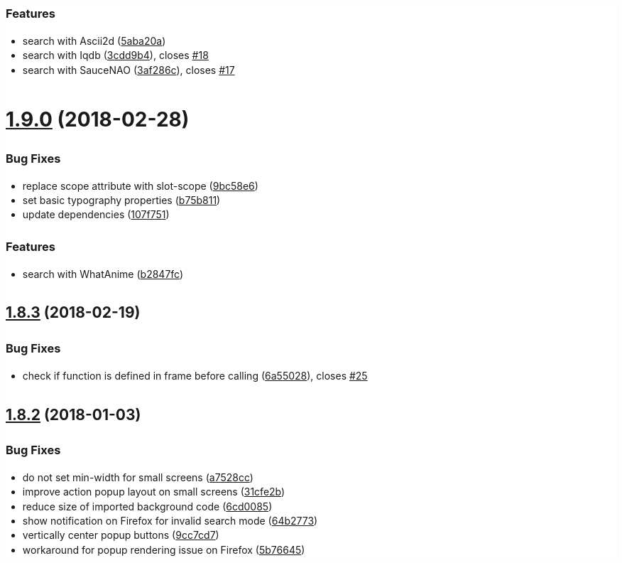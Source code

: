 
### Features

* search with Ascii2d ([5aba20a](https://github.com/dessant/search-by-image/commit/5aba20a))
* search with Iqdb ([3cdd9b4](https://github.com/dessant/search-by-image/commit/3cdd9b4)), closes [#18](https://github.com/dessant/search-by-image/issues/18)
* search with SauceNAO ([3af286c](https://github.com/dessant/search-by-image/commit/3af286c)), closes [#17](https://github.com/dessant/search-by-image/issues/17)



<a name="1.9.0"></a>
# [1.9.0](https://github.com/dessant/search-by-image/compare/v1.8.3...v1.9.0) (2018-02-28)


### Bug Fixes

* replace scope attribute with slot-scope ([9bc58e6](https://github.com/dessant/search-by-image/commit/9bc58e6))
* set basic typography properties ([b75b811](https://github.com/dessant/search-by-image/commit/b75b811))
* update dependencies ([107f751](https://github.com/dessant/search-by-image/commit/107f751))


### Features

* search with WhatAnime ([b2847fc](https://github.com/dessant/search-by-image/commit/b2847fc))



<a name="1.8.3"></a>
## [1.8.3](https://github.com/dessant/search-by-image/compare/v1.8.2...v1.8.3) (2018-02-19)


### Bug Fixes

* check if function is defined in frame before calling ([6a55028](https://github.com/dessant/search-by-image/commit/6a55028)), closes [#25](https://github.com/dessant/search-by-image/issues/25)



<a name="1.8.2"></a>
## [1.8.2](https://github.com/dessant/search-by-image/compare/v1.8.1...v1.8.2) (2018-01-03)


### Bug Fixes

* do not set min-width for small screens ([a7528cc](https://github.com/dessant/search-by-image/commit/a7528cc))
* improve action popup layout on small screens ([31cfe2b](https://github.com/dessant/search-by-image/commit/31cfe2b))
* reduce size of imported background code ([6cd0085](https://github.com/dessant/search-by-image/commit/6cd0085))
* show notification on Firefox for invalid search mode ([64b2773](https://github.com/dessant/search-by-image/commit/64b2773))
* vertically center popup buttons ([9cc7cd7](https://github.com/dessant/search-by-image/commit/9cc7cd7))
* workaround for popup rendering issue on Firefox ([5b76645](https://github.com/dessant/search-by-image/commit/5b76645))
